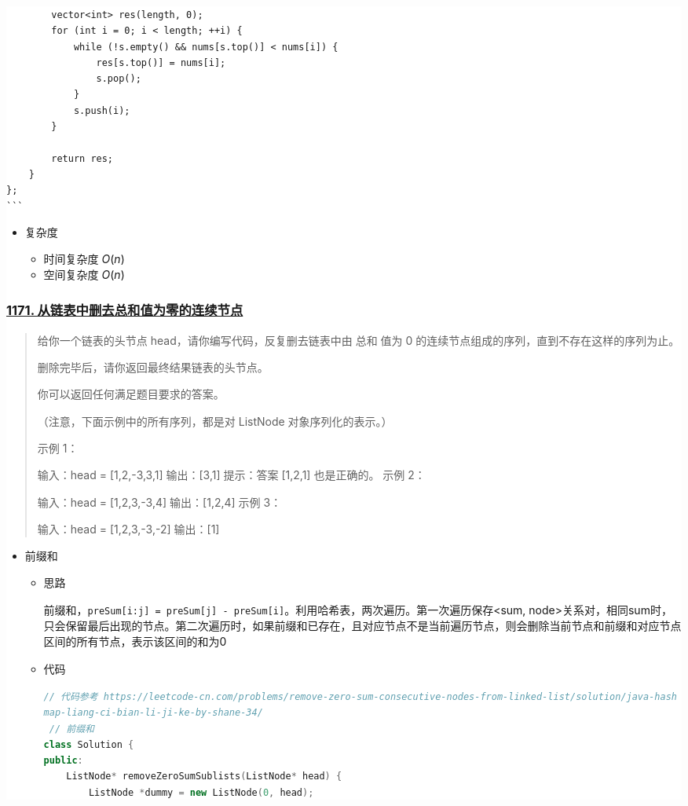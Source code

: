             vector<int> res(length, 0);
            for (int i = 0; i < length; ++i) {
                while (!s.empty() && nums[s.top()] < nums[i]) {
                    res[s.top()] = nums[i];
                    s.pop();
                }
                s.push(i);
            }
    
            return res;
        }
    };
    ```

  * 复杂度

    * 时间复杂度 $O(n)$
    * 空间复杂度 $O(n)$

### [1171. 从链表中删去总和值为零的连续节点](https://leetcode-cn.com/problems/remove-zero-sum-consecutive-nodes-from-linked-list/)

> 给你一个链表的头节点 head，请你编写代码，反复删去链表中由 总和 值为 0 的连续节点组成的序列，直到不存在这样的序列为止。
>
> 删除完毕后，请你返回最终结果链表的头节点。
>
> 你可以返回任何满足题目要求的答案。
>
> （注意，下面示例中的所有序列，都是对 ListNode 对象序列化的表示。）
>
> 示例 1：
>
> 输入：head = [1,2,-3,3,1]
> 输出：[3,1]
> 提示：答案 [1,2,1] 也是正确的。
> 示例 2：
>
> 输入：head = [1,2,3,-3,4]
> 输出：[1,2,4]
> 示例 3：
>
> 输入：head = [1,2,3,-3,-2]
> 输出：[1]

* 前缀和

  * 思路

    前缀和，`preSum[i:j] = preSum[j] - preSum[i]`。利用哈希表，两次遍历。第一次遍历保存<sum, node>关系对，相同sum时，只会保留最后出现的节点。第二次遍历时，如果前缀和已存在，且对应节点不是当前遍历节点，则会删除当前节点和前缀和对应节点区间的所有节点，表示该区间的和为0

  * 代码

    ```c++
    // 代码参考 https://leetcode-cn.com/problems/remove-zero-sum-consecutive-nodes-from-linked-list/solution/java-hashmap-liang-ci-bian-li-ji-ke-by-shane-34/
     // 前缀和
    class Solution {
    public:
        ListNode* removeZeroSumSublists(ListNode* head) {
            ListNode *dummy = new ListNode(0, head);
    